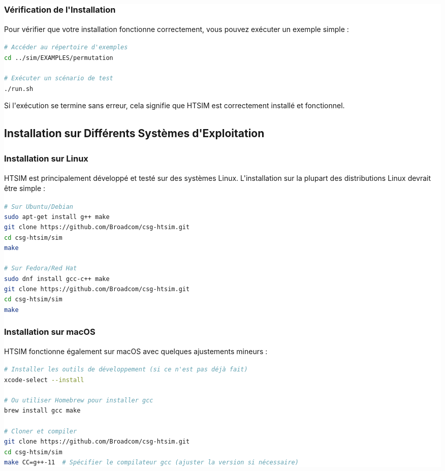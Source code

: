 ### Vérification de l'Installation

Pour vérifier que votre installation fonctionne correctement, vous pouvez exécuter un exemple simple :

```bash
# Accéder au répertoire d'exemples
cd ../sim/EXAMPLES/permutation

# Exécuter un scénario de test
./run.sh
```

Si l'exécution se termine sans erreur, cela signifie que HTSIM est correctement installé et fonctionnel.

## Installation sur Différents Systèmes d'Exploitation

### Installation sur Linux

HTSIM est principalement développé et testé sur des systèmes Linux. L'installation sur la plupart des distributions Linux devrait être simple :

```bash
# Sur Ubuntu/Debian
sudo apt-get install g++ make
git clone https://github.com/Broadcom/csg-htsim.git
cd csg-htsim/sim
make

# Sur Fedora/Red Hat
sudo dnf install gcc-c++ make
git clone https://github.com/Broadcom/csg-htsim.git
cd csg-htsim/sim
make
```

### Installation sur macOS

HTSIM fonctionne également sur macOS avec quelques ajustements mineurs :

```bash
# Installer les outils de développement (si ce n'est pas déjà fait)
xcode-select --install

# Ou utiliser Homebrew pour installer gcc
brew install gcc make

# Cloner et compiler
git clone https://github.com/Broadcom/csg-htsim.git
cd csg-htsim/sim
make CC=g++-11  # Spécifier le compilateur gcc (ajuster la version si nécessaire)
```
